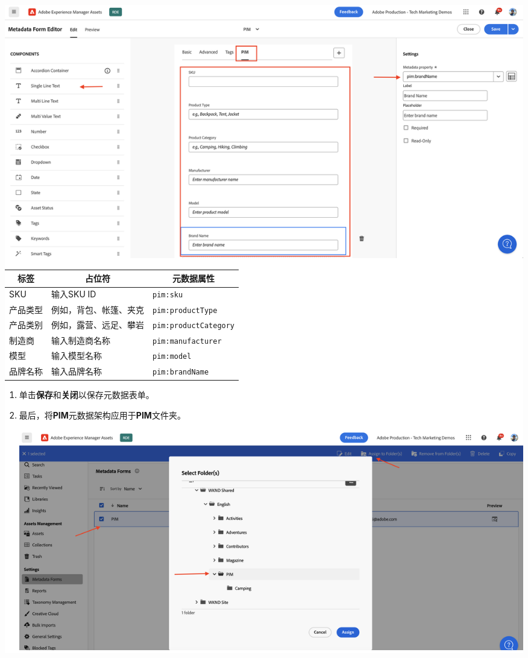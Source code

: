    ![添加PIM选项卡](../assets/web-app/add-pim-tab.png)

   | 标签 | 占位符 | 元数据属性 |
   | --- | --- | --- |
   | SKU | 输入SKU ID | `pim:sku` |
   | 产品类型 | 例如，背包、帐篷、夹克 | `pim:productType` |
   | 产品类别 | 例如，露营、远足、攀岩 | `pim:productCategory` |
   | 制造商 | 输入制造商名称 | `pim:manufacturer` |
   | 模型 | 输入模型名称 | `pim:model` |
   | 品牌名称 | 输入品牌名称 | `pim:brandName` |

1. 单击&#x200B;**保存**&#x200B;和&#x200B;**关闭**&#x200B;以保存元数据表单。

1. 最后，将&#x200B;**PIM**&#x200B;元数据架构应用于&#x200B;**PIM**&#x200B;文件夹。

   ![应用元数据架构](../assets/web-app/apply-metadata-schema.png)

